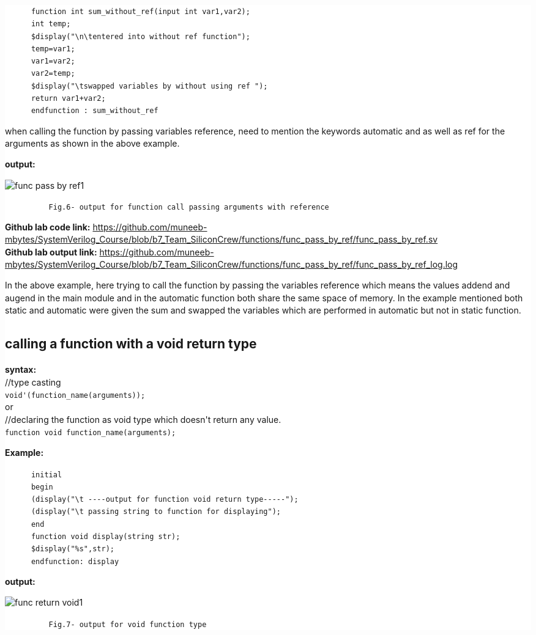           function int sum_without_ref(input int var1,var2);  
          int temp;  
          $display("\n\tentered into without ref function");  
          temp=var1;  
          var1=var2;  
          var2=temp;  
          $display("\tswapped variables by without using ref ");  
          return var1+var2;  
          endfunction : sum_without_ref  

when calling the function by passing variables reference, need to mention the keywords automatic and as well as ref for the arguments as shown in the above example.  

**output:**  
  
![func pass by ref1](https://user-images.githubusercontent.com/110412468/188600795-1c972676-f695-4f83-8fcf-b2567a85cd43.png)  
   
              Fig.6- output for function call passing arguments with reference   

**Github lab code link:** https://github.com/muneeb-mbytes/SystemVerilog_Course/blob/b7_Team_SiliconCrew/functions/func_pass_by_ref/func_pass_by_ref.sv  
**Github lab output link:** https://github.com/muneeb-mbytes/SystemVerilog_Course/blob/b7_Team_SiliconCrew/functions/func_pass_by_ref/func_pass_by_ref_log.log  

In the above example, here trying to call the function by passing the variables reference which means the values addend and augend in the main module and in the automatic function both share the same space of memory. In the example mentioned both static and automatic were given the sum and swapped the variables which are performed in automatic but not in static function.   
 
## calling a function with a void return type  

**syntax:**  
//type casting  
`void'(function_name(arguments));`  
 or  
//declaring the function as void type which doesn't return any value.   
`function void function_name(arguments);`  

**Example:**  

          initial  
          begin  
          (display("\t ----output for function void return type-----");  
          (display("\t passing string to function for displaying");  
          end  
          function void display(string str);  
          $display("%s",str);    
          endfunction: display  

**output:**   

![func return void1](https://user-images.githubusercontent.com/110412468/188607672-a724034e-477d-4467-aa18-08e57e5c74be.png)
   
              Fig.7- output for void function type     
